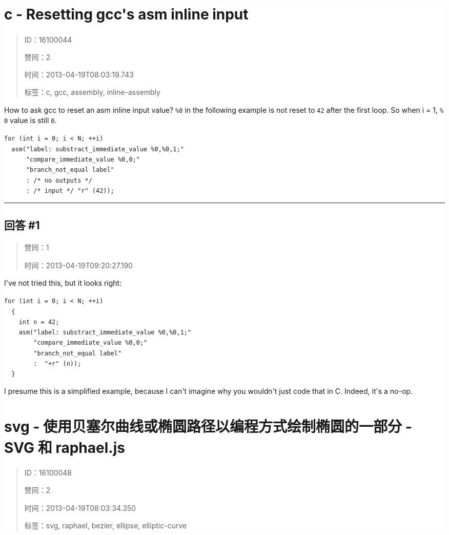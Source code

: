 # c - Resetting gcc's asm inline input

> ID：16100044
> 
> 赞同：2
> 
> 时间：2013-04-19T08:03:19.743
> 
> 标签：c, gcc, assembly, inline-assembly

How to ask gcc to reset an asm inline input value? `%0` in the following example is not reset to `42` after the first loop. So when i = 1, `%0` value is still `0`.

```
for (int i = 0; i < N; ++i)
  asm("label: substract_immediate_value %0,%0,1;"
      "compare_immediate_value %0,0;"
      "branch_not_equal label"
      : /* no outputs */
      : /* input */ "r" (42)); 
```

* * *

## 回答 #1

> 赞同：1
> 
> 时间：2013-04-19T09:20:27.190

I've not tried this, but it looks right:

```
for (int i = 0; i < N; ++i)
  {
    int n = 42;
    asm("label: substract_immediate_value %0,%0,1;"
        "compare_immediate_value %0,0;"
        "branch_not_equal label"
        :  "+r" (n));
  } 
```

I presume this is a simplified example, because I can't imagine why you wouldn't just code that in C. Indeed, it's a no-op.

# svg - 使用贝塞尔曲线或椭圆路径以编程方式绘制椭圆的一部分 - SVG 和 raphael.js

> ID：16100048
> 
> 赞同：2
> 
> 时间：2013-04-19T08:03:34.350
> 
> 标签：svg, raphael, bezier, ellipse, elliptic-curve
